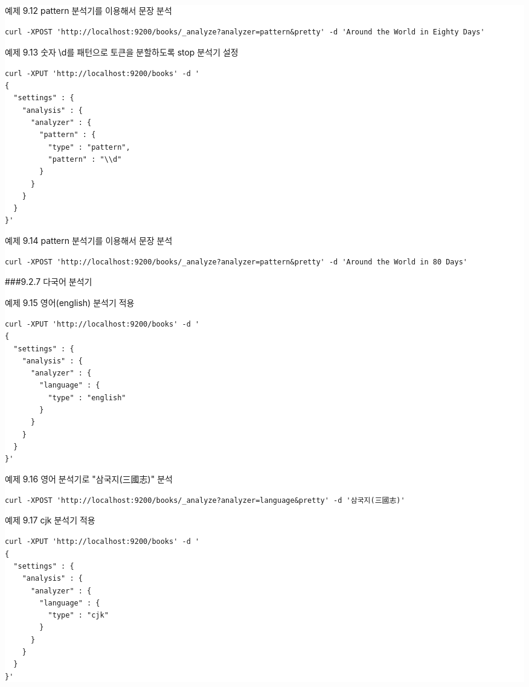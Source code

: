 
예제 9.12 pattern 분석기를 이용해서 문장 분석
```
curl -XPOST 'http://localhost:9200/books/_analyze?analyzer=pattern&pretty' -d 'Around the World in Eighty Days'
```


예제 9.13 숫자 \d를 패턴으로 토큰을 분할하도록 stop 분석기 설정
```
curl -XPUT 'http://localhost:9200/books' -d '
{
  "settings" : {
    "analysis" : {
      "analyzer" : {
        "pattern" : {
          "type" : "pattern",
          "pattern" : "\\d"
        }
      }
    }
  }
}'
```


예제 9.14 pattern 분석기를 이용해서 문장 분석
```
curl -XPOST 'http://localhost:9200/books/_analyze?analyzer=pattern&pretty' -d 'Around the World in 80 Days'
```

###9.2.7 다국어 분석기

예제 9.15 영어(english) 분석기 적용
```
curl -XPUT 'http://localhost:9200/books' -d '
{
  "settings" : {
    "analysis" : {
      "analyzer" : {
        "language" : {
          "type" : "english"
        }
      }
    }
  }
}'
```


예제 9.16 영어 분석기로 "삼국지(三國志)" 분석
```
curl -XPOST 'http://localhost:9200/books/_analyze?analyzer=language&pretty' -d '삼국지(三國志)'
```


예제 9.17 cjk 분석기 적용
```
curl -XPUT 'http://localhost:9200/books' -d '
{
  "settings" : {
    "analysis" : {
      "analyzer" : {
        "language" : {
          "type" : "cjk"
        }
      }
    }
  }
}'
```